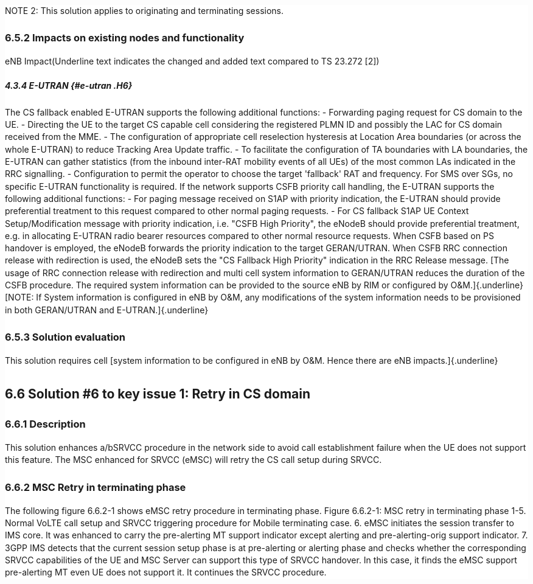 NOTE 2: This solution applies to originating and terminating sessions.
### 6.5.2 Impacts on existing nodes and functionality
eNB Impact(Underline text indicates the changed and added text compared to TS
23.272 [2])
##### 4.3.4 E-UTRAN {#e-utran .H6}
The CS fallback enabled E-UTRAN supports the following additional functions:
\- Forwarding paging request for CS domain to the UE.
\- Directing the UE to the target CS capable cell considering the registered
PLMN ID and possibly the LAC for CS domain received from the MME.
\- The configuration of appropriate cell reselection hysteresis at Location
Area boundaries (or across the whole E-UTRAN) to reduce Tracking Area Update
traffic.
\- To facilitate the configuration of TA boundaries with LA boundaries, the
E-UTRAN can gather statistics (from the inbound inter-RAT mobility events of
all UEs) of the most common LAs indicated in the RRC signalling.
\- Configuration to permit the operator to choose the target \'fallback\' RAT
and frequency.
For SMS over SGs, no specific E-UTRAN functionality is required.
If the network supports CSFB priority call handling, the E-UTRAN supports the
following additional functions:
\- For paging message received on S1AP with priority indication, the E-UTRAN
should provide preferential treatment to this request compared to other normal
paging requests.
\- For CS fallback S1AP UE Context Setup/Modification message with priority
indication, i.e. \"CSFB High Priority\", the eNodeB should provide
preferential treatment, e.g. in allocating E-UTRAN radio bearer resources
compared to other normal resource requests. When CSFB based on PS handover is
employed, the eNodeB forwards the priority indication to the target
GERAN/UTRAN. When CSFB RRC connection release with redirection is used, the
eNodeB sets the \"CS Fallback High Priority\" indication in the RRC Release
message.
[The usage of RRC connection release with redirection and multi cell system
information to GERAN/UTRAN reduces the duration of the CSFB procedure. The
required system information can be provided to the source eNB by RIM or
configured by O&M.]{.underline}
[NOTE: If System information is configured in eNB by O&M, any modifications of
the system information needs to be provisioned in both GERAN/UTRAN and
E-UTRAN.]{.underline}
### 6.5.3 Solution evaluation
This solution requires cell [system information to be configured in eNB by
O&M. Hence there are eNB impacts.]{.underline}
## 6.6 Solution #6 to key issue 1: Retry in CS domain
### 6.6.1 Description
This solution enhances a/bSRVCC procedure in the network side to avoid call
establishment failure when the UE does not support this feature. The MSC
enhanced for SRVCC (eMSC) will retry the CS call setup during SRVCC.
### 6.6.2 MSC Retry in terminating phase
The following figure 6.6.2-1 shows eMSC retry procedure in terminating phase.
Figure 6.6.2-1: MSC retry in terminating phase
1-5. Normal VoLTE call setup and SRVCC triggering procedure for Mobile
terminating case.
6\. eMSC initiates the session transfer to IMS core. It was enhanced to carry
the pre-alerting MT support indicator except alerting and pre-alerting-orig
support indicator.
7\. 3GPP IMS detects that the current session setup phase is at pre-alerting
or alerting phase and checks whether the corresponding SRVCC capabilities of
the UE and MSC Server can support this type of SRVCC handover. In this case,
it finds the eMSC support pre-alerting MT even UE does not support it. It
continues the SRVCC procedure.